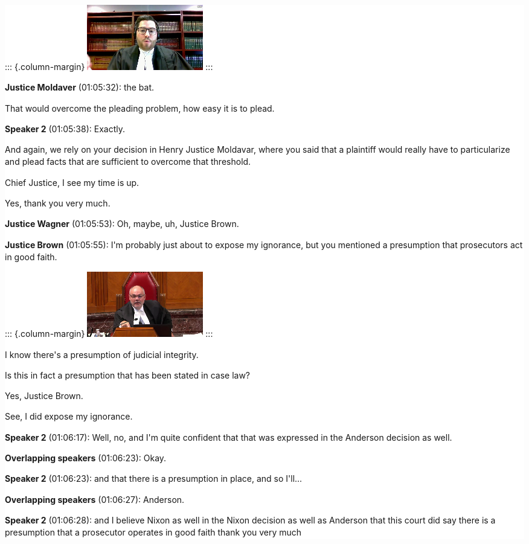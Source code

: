 ::: {.column-margin}
![](3916.png)
:::

**Justice Moldaver** (01:05:32): the bat.

That would overcome the pleading problem, how easy it is to plead.

**Speaker 2** (01:05:38): Exactly.

And again, we rely on your decision in Henry Justice Moldavar, where you said that a plaintiff would really have to particularize and plead facts that are sufficient to overcome that threshold.

Chief Justice, I see my time is up.

Yes, thank you very much.

**Justice Wagner** (01:05:53): Oh, maybe, uh, Justice Brown.

**Justice Brown** (01:05:55): I'm probably just about to expose my ignorance, but you mentioned a presumption that prosecutors act in good faith.

::: {.column-margin}
![](3966.png)
:::

I know there's a presumption of judicial integrity.

Is this in fact a presumption that has been stated in case law?

Yes, Justice Brown.

See, I did expose my ignorance.

**Speaker 2** (01:06:17): Well, no, and I'm quite confident that that was expressed in the Anderson decision as well.

**Overlapping speakers** (01:06:23): Okay.

**Speaker 2** (01:06:23): and that there is a presumption in place, and so I'll...

**Overlapping speakers** (01:06:27): Anderson.

**Speaker 2** (01:06:28): and I believe Nixon as well in the Nixon decision as well as Anderson that this court did say there is a presumption that a prosecutor operates in good faith thank you very much
